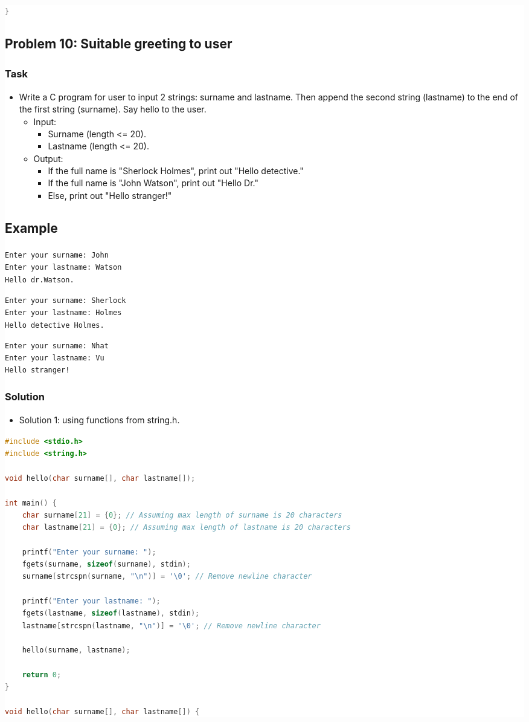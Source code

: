 ```C
}
```
<div style="page-break-after: always;"></div>


## **Problem 10: Suitable greeting to user**

### **Task**
- Write a C program for user to input 2 strings: surname and lastname. Then append the second string (lastname) to the end of the first string (surname). Say hello to the user.
    - Input:
        + Surname (length <= 20).
        + Lastname (length <= 20).
    - Output:
        + If the full name is "Sherlock Holmes", print out "Hello detective."
        + If the full name is "John Watson", print out "Hello Dr."
        + Else, print out "Hello stranger!"

## **Example**
```
Enter your surname: John
Enter your lastname: Watson
Hello dr.Watson.
```

```
Enter your surname: Sherlock
Enter your lastname: Holmes
Hello detective Holmes.
```

```
Enter your surname: Nhat 
Enter your lastname: Vu
Hello stranger!
```

### **Solution**
- Solution 1: using functions from string.h.

```C
#include <stdio.h>
#include <string.h>

void hello(char surname[], char lastname[]);

int main() {
    char surname[21] = {0}; // Assuming max length of surname is 20 characters
    char lastname[21] = {0}; // Assuming max length of lastname is 20 characters

    printf("Enter your surname: ");
    fgets(surname, sizeof(surname), stdin);
    surname[strcspn(surname, "\n")] = '\0'; // Remove newline character

    printf("Enter your lastname: ");
    fgets(lastname, sizeof(lastname), stdin);
    lastname[strcspn(lastname, "\n")] = '\0'; // Remove newline character

    hello(surname, lastname);

    return 0;
}

void hello(char surname[], char lastname[]) {
```